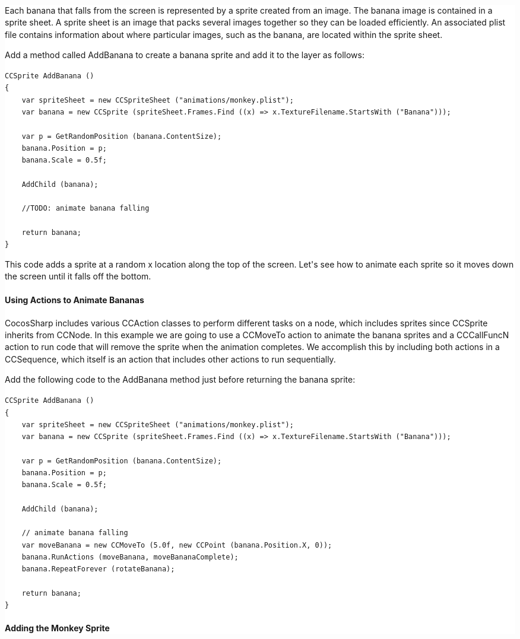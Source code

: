 Each banana that falls from the screen is represented by a sprite created from an image. The banana image is contained in a sprite sheet. A sprite sheet is an image that packs several images together so they can be loaded efficiently. An associated plist file contains information about where particular images, such as the banana, are located within the sprite sheet.

Add a method called AddBanana to create a banana sprite and add it to the layer as follows:

    CCSprite AddBanana ()
    {
        var spriteSheet = new CCSpriteSheet ("animations/monkey.plist");
        var banana = new CCSprite (spriteSheet.Frames.Find ((x) => x.TextureFilename.StartsWith ("Banana")));

        var p = GetRandomPosition (banana.ContentSize);
        banana.Position = p;
        banana.Scale = 0.5f;

        AddChild (banana);

		//TODO: animate banana falling

        return banana;
    }

This code adds a sprite at a random x location along the top of the screen. Let's see how to animate each sprite so it moves down the screen until it falls off the bottom.

#### Using Actions to Animate Bananas

CocosSharp includes various CCAction classes to perform different tasks on a node, which includes sprites since CCSprite inherits from CCNode. In this example we are going to use a CCMoveTo action to animate the banana sprites and a CCCallFuncN action to run code that will remove the sprite when the animation completes. We accomplish this by including both actions in a CCSequence, which itself is an action that includes other actions to run sequentially.

Add the following code to the AddBanana method just before returning the banana sprite:

    CCSprite AddBanana ()
    {
        var spriteSheet = new CCSpriteSheet ("animations/monkey.plist");
        var banana = new CCSprite (spriteSheet.Frames.Find ((x) => x.TextureFilename.StartsWith ("Banana")));

        var p = GetRandomPosition (banana.ContentSize);
        banana.Position = p;
        banana.Scale = 0.5f;

        AddChild (banana);
					
        // animate banana falling
        var moveBanana = new CCMoveTo (5.0f, new CCPoint (banana.Position.X, 0));
        banana.RunActions (moveBanana, moveBananaComplete);
        banana.RepeatForever (rotateBanana);

        return banana;
    }

#### Adding the Monkey Sprite
